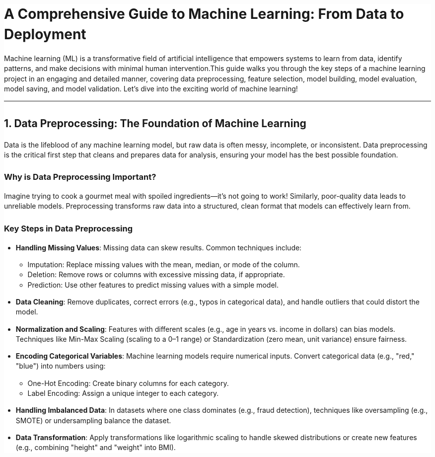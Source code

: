 # A Comprehensive Guide to Machine Learning: From Data to Deployment

Machine learning (ML) is a transformative field of artificial intelligence that empowers systems to learn from data, identify patterns, and make decisions with minimal human intervention.This guide walks you through the key steps of a machine learning project in an engaging and detailed manner, covering data preprocessing, feature selection, model building, model evaluation, model saving, and model validation. Let’s dive into the exciting world of machine learning!

---

## 1. Data Preprocessing: The Foundation of Machine Learning

Data is the lifeblood of any machine learning model, but raw data is often messy, incomplete, or inconsistent. Data preprocessing is the critical first step that cleans and prepares data for analysis, ensuring your model has the best possible foundation.

### Why is Data Preprocessing Important?

Imagine trying to cook a gourmet meal with spoiled ingredients—it’s not going to work! Similarly, poor-quality data leads to unreliable models. Preprocessing transforms raw data into a structured, clean format that models can effectively learn from.

### Key Steps in Data Preprocessing

* **Handling Missing Values**:
  Missing data can skew results. Common techniques include:

  * Imputation: Replace missing values with the mean, median, or mode of the column.
  * Deletion: Remove rows or columns with excessive missing data, if appropriate.
  * Prediction: Use other features to predict missing values with a simple model.

* **Data Cleaning**:
  Remove duplicates, correct errors (e.g., typos in categorical data), and handle outliers that could distort the model.

* **Normalization and Scaling**:
  Features with different scales (e.g., age in years vs. income in dollars) can bias models. Techniques like Min-Max Scaling (scaling to a 0–1 range) or Standardization (zero mean, unit variance) ensure fairness.

* **Encoding Categorical Variables**:
  Machine learning models require numerical inputs. Convert categorical data (e.g., "red," "blue") into numbers using:

  * One-Hot Encoding: Create binary columns for each category.
  * Label Encoding: Assign a unique integer to each category.

* **Handling Imbalanced Data**:
  In datasets where one class dominates (e.g., fraud detection), techniques like oversampling (e.g., SMOTE) or undersampling balance the dataset.

* **Data Transformation**:
  Apply transformations like logarithmic scaling to handle skewed distributions or create new features (e.g., combining "height" and "weight" into BMI).
